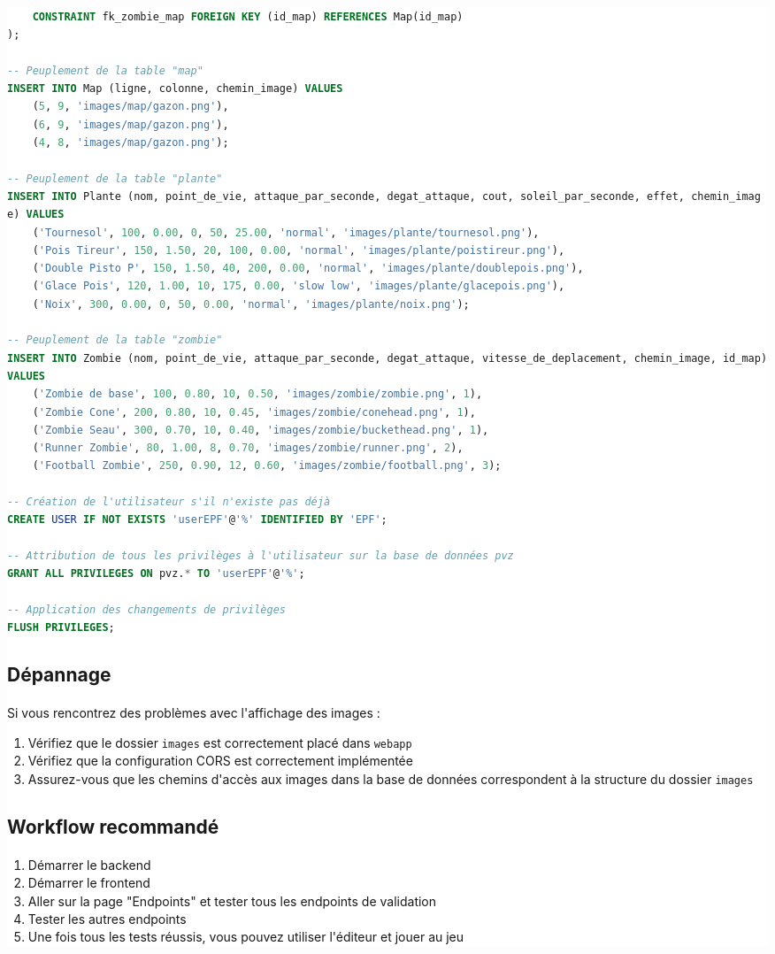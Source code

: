 ```sql
    CONSTRAINT fk_zombie_map FOREIGN KEY (id_map) REFERENCES Map(id_map)
);

-- Peuplement de la table "map"
INSERT INTO Map (ligne, colonne, chemin_image) VALUES
    (5, 9, 'images/map/gazon.png'),
    (6, 9, 'images/map/gazon.png'),
    (4, 8, 'images/map/gazon.png');

-- Peuplement de la table "plante"
INSERT INTO Plante (nom, point_de_vie, attaque_par_seconde, degat_attaque, cout, soleil_par_seconde, effet, chemin_image) VALUES
    ('Tournesol', 100, 0.00, 0, 50, 25.00, 'normal', 'images/plante/tournesol.png'),
    ('Pois Tireur', 150, 1.50, 20, 100, 0.00, 'normal', 'images/plante/poistireur.png'),
    ('Double Pisto P', 150, 1.50, 40, 200, 0.00, 'normal', 'images/plante/doublepois.png'),
    ('Glace Pois', 120, 1.00, 10, 175, 0.00, 'slow low', 'images/plante/glacepois.png'),
    ('Noix', 300, 0.00, 0, 50, 0.00, 'normal', 'images/plante/noix.png');

-- Peuplement de la table "zombie"
INSERT INTO Zombie (nom, point_de_vie, attaque_par_seconde, degat_attaque, vitesse_de_deplacement, chemin_image, id_map) VALUES
    ('Zombie de base', 100, 0.80, 10, 0.50, 'images/zombie/zombie.png', 1),
    ('Zombie Cone', 200, 0.80, 10, 0.45, 'images/zombie/conehead.png', 1),
    ('Zombie Seau', 300, 0.70, 10, 0.40, 'images/zombie/buckethead.png', 1),
    ('Runner Zombie', 80, 1.00, 8, 0.70, 'images/zombie/runner.png', 2),
    ('Football Zombie', 250, 0.90, 12, 0.60, 'images/zombie/football.png', 3);

-- Création de l'utilisateur s'il n'existe pas déjà
CREATE USER IF NOT EXISTS 'userEPF'@'%' IDENTIFIED BY 'EPF';

-- Attribution de tous les privilèges à l'utilisateur sur la base de données pvz
GRANT ALL PRIVILEGES ON pvz.* TO 'userEPF'@'%';

-- Application des changements de privilèges
FLUSH PRIVILEGES;
```

## Dépannage

Si vous rencontrez des problèmes avec l'affichage des images :

1. Vérifiez que le dossier `images` est correctement placé dans `webapp`
2. Vérifiez que la configuration CORS est correctement implémentée
3. Assurez-vous que les chemins d'accès aux images dans la base de données correspondent à la structure du dossier `images`

## Workflow recommandé

1. Démarrer le backend
2. Démarrer le frontend
3. Aller sur la page "Endpoints" et tester tous les endpoints de validation
4. Tester les autres endpoints
5. Une fois tous les tests réussis, vous pouvez utiliser l'éditeur et jouer au jeu
